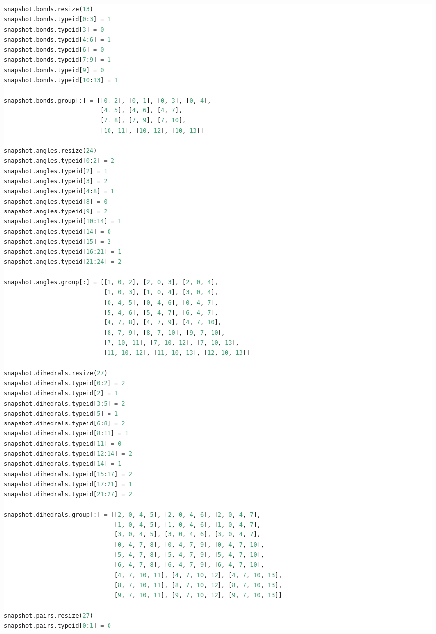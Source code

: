 
```python id="fgqge-dKM9bB"
snapshot.bonds.resize(13)
snapshot.bonds.typeid[0:3] = 1
snapshot.bonds.typeid[3] = 0
snapshot.bonds.typeid[4:6] = 1
snapshot.bonds.typeid[6] = 0
snapshot.bonds.typeid[7:9] = 1
snapshot.bonds.typeid[9] = 0
snapshot.bonds.typeid[10:13] = 1

snapshot.bonds.group[:] = [[0, 2], [0, 1], [0, 3], [0, 4],
                           [4, 5], [4, 6], [4, 7],
                           [7, 8], [7, 9], [7, 10],
                           [10, 11], [10, 12], [10, 13]]

snapshot.angles.resize(24)
snapshot.angles.typeid[0:2] = 2
snapshot.angles.typeid[2] = 1
snapshot.angles.typeid[3] = 2
snapshot.angles.typeid[4:8] = 1
snapshot.angles.typeid[8] = 0
snapshot.angles.typeid[9] = 2
snapshot.angles.typeid[10:14] = 1
snapshot.angles.typeid[14] = 0
snapshot.angles.typeid[15] = 2
snapshot.angles.typeid[16:21] = 1
snapshot.angles.typeid[21:24] = 2

snapshot.angles.group[:] = [[1, 0, 2], [2, 0, 3], [2, 0, 4],
                            [1, 0, 3], [1, 0, 4], [3, 0, 4],
                            [0, 4, 5], [0, 4, 6], [0, 4, 7],
                            [5, 4, 6], [5, 4, 7], [6, 4, 7],
                            [4, 7, 8], [4, 7, 9], [4, 7, 10],
                            [8, 7, 9], [8, 7, 10], [9, 7, 10],
                            [7, 10, 11], [7, 10, 12], [7, 10, 13],
                            [11, 10, 12], [11, 10, 13], [12, 10, 13]]

snapshot.dihedrals.resize(27)
snapshot.dihedrals.typeid[0:2] = 2
snapshot.dihedrals.typeid[2] = 1
snapshot.dihedrals.typeid[3:5] = 2
snapshot.dihedrals.typeid[5] = 1
snapshot.dihedrals.typeid[6:8] = 2
snapshot.dihedrals.typeid[8:11] = 1
snapshot.dihedrals.typeid[11] = 0
snapshot.dihedrals.typeid[12:14] = 2
snapshot.dihedrals.typeid[14] = 1
snapshot.dihedrals.typeid[15:17] = 2
snapshot.dihedrals.typeid[17:21] = 1
snapshot.dihedrals.typeid[21:27] = 2

snapshot.dihedrals.group[:] = [[2, 0, 4, 5], [2, 0, 4, 6], [2, 0, 4, 7],
                               [1, 0, 4, 5], [1, 0, 4, 6], [1, 0, 4, 7],
                               [3, 0, 4, 5], [3, 0, 4, 6], [3, 0, 4, 7],
                               [0, 4, 7, 8], [0, 4, 7, 9], [0, 4, 7, 10],
                               [5, 4, 7, 8], [5, 4, 7, 9], [5, 4, 7, 10],
                               [6, 4, 7, 8], [6, 4, 7, 9], [6, 4, 7, 10],
                               [4, 7, 10, 11], [4, 7, 10, 12], [4, 7, 10, 13],
                               [8, 7, 10, 11], [8, 7, 10, 12], [8, 7, 10, 13],
                               [9, 7, 10, 11], [9, 7, 10, 12], [9, 7, 10, 13]]

snapshot.pairs.resize(27)
snapshot.pairs.typeid[0:1] = 0
```